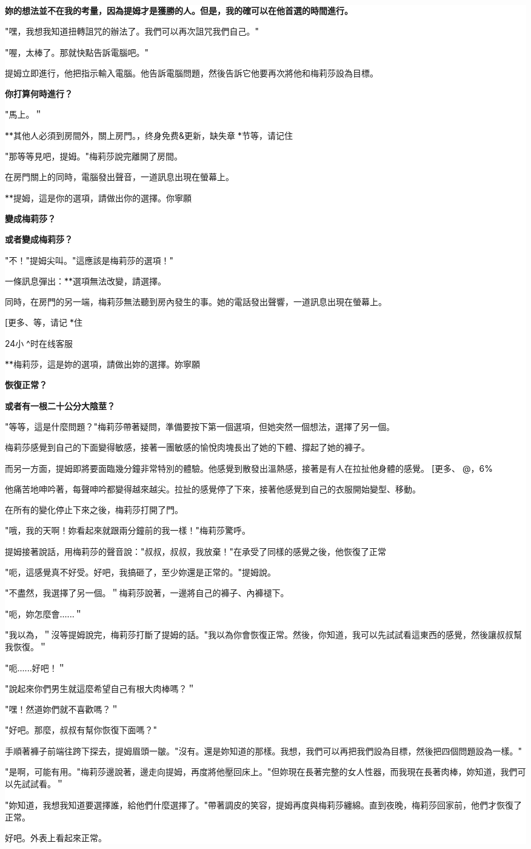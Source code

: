 **妳的想法並不在我的考量，因為提姆才是獲勝的人。但是，我的確可以在他首選的時間進行。**

"嘿，我想我知道扭轉詛咒的辦法了。我們可以再次詛咒我們自己。"

"喔，太棒了。那就快點告訴電腦吧。"

提姆立即進行，他把指示輸入電腦。他告訴電腦問題，然後告訴它他要再次將他和梅莉莎設為目標。

**你打算何時進行？**

"馬上。＂

**其他人必須到房間外，關上房門。，终身免费&更新，缺失章 *节等，请记住

"那等等見吧，提姆。"梅莉莎說完離開了房間。

在房門關上的同時，電腦發出聲音，一道訊息出現在螢幕上。

**提姆，這是你的選項，請做出你的選擇。你寧願

**變成梅莉莎？**

**或者變成梅莉莎？**

"不！"提姆尖叫。"這應該是梅莉莎的選項！"

一條訊息彈出：**選項無法改變，請選擇。 

同時，在房門的另一端，梅莉莎無法聽到房內發生的事。她的電話發出聲響，一道訊息出現在螢幕上。

[更多、等，请记 *住

 24小 ^时在线客服

**梅莉莎，這是妳的選項，請做出妳的選擇。妳寧願

**恢復正常？**

**或者有一根二十公分大陰莖？**

"等等，這是什麼問題？"梅莉莎帶著疑問，準備要按下第一個選項，但她突然一個想法，選擇了另一個。

梅莉莎感覺到自己的下面變得敏感，接著一團敏感的愉悅肉塊長出了她的下體、撐起了她的褲子。

而另一方面，提姆即將要面臨幾分鐘非常特別的體驗。他感覺到散發出溫熱感，接著是有人在拉扯他身體的感覺。 [更多、 @，6%

他痛苦地呻吟著，每聲呻吟都變得越來越尖。拉扯的感覺停了下來，接著他感覺到自己的衣服開始變型、移動。

在所有的變化停止下來之後，梅莉莎打開了門。

"哦，我的天啊！妳看起來就跟兩分鐘前的我一樣！"梅莉莎驚呼。

提姆接著說話，用梅莉莎的聲音說："叔叔，叔叔，我放棄！"在承受了同樣的感覺之後，他恢復了正常

"呃，這感覺真不好受。好吧，我搞砸了，至少妳還是正常的。"提姆說。

"不盡然，我選擇了另一個。＂梅莉莎說著，一邊將自己的褲子、內褲褪下。

"呃，妳怎麼會......＂

"我以為，＂沒等提姆說完，梅莉莎打斷了提姆的話。"我以為你會恢復正常。然後，你知道，我可以先試試看這東西的感覺，然後讓叔叔幫我恢復。＂

"呃......好吧！＂

"說起來你們男生就這麼希望自己有根大肉棒嗎？＂

"嘿！然道妳們就不喜歡嗎？＂

"好吧。那麼，叔叔有幫你恢復下面嗎？"

手順著褲子前端往跨下探去，提姆眉頭一皺。"沒有。還是妳知道的那樣。我想，我們可以再把我們設為目標，然後把四個問題設為一樣。"

"是啊，可能有用。"梅莉莎邊說著，邊走向提姆，再度將他壓回床上。"但妳現在長著完整的女人性器，而我現在長著肉棒，妳知道，我們可以先試試看。＂

"妳知道，我想我知道要選擇誰，給他們什麼選擇了。"帶著調皮的笑容，提姆再度與梅莉莎纏綿。直到夜晚，梅莉莎回家前，他們才恢復了正常。

好吧。外表上看起來正常。


